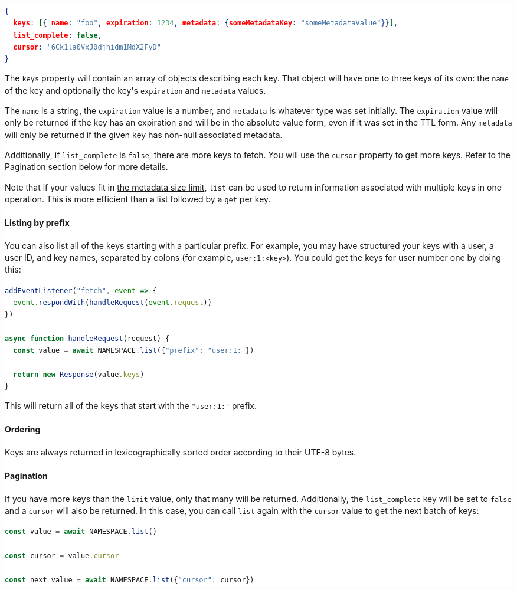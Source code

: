 ```json
{
  keys: [{ name: "foo", expiration: 1234, metadata: {someMetadataKey: "someMetadataValue"}}],
  list_complete: false,
  cursor: "6Ck1la0VxJ0djhidm1MdX2FyD"
}
```

The `keys` property will contain an array of objects describing each key. That object will have one to three keys of its own: the `name` of the key and optionally the key's `expiration` and `metadata` values. 

The `name` is a string, the `expiration` value is a number, and `metadata` is whatever type was set initially. The `expiration` value will only be returned if the key has an expiration and will be in the absolute value form, even if it was set in the TTL form. Any `metadata` will only be returned if the given key has non-null associated metadata.

Additionally, if `list_complete` is `false`, there are more keys to fetch. You will use the `cursor` property to get more keys. Refer to the [Pagination section](#pagination) below for more details.

Note that if your values fit in [the metadata size limit](/platform/limits#kv-limits), `list` can be used to return information associated with multiple keys in one operation. This is more efficient than a list followed by a `get` per key.

#### Listing by prefix

You can also list all of the keys starting with a particular prefix. For example, you may have structured your keys with a user, a user ID, and key names, separated by colons (for example, `user:1:<key>`). You could get the keys for user number one by doing this:

```js
addEventListener("fetch", event => {
  event.respondWith(handleRequest(event.request))
})

async function handleRequest(request) {
  const value = await NAMESPACE.list({"prefix": "user:1:"})

  return new Response(value.keys)
}
```

This will return all of the keys that start with the `"user:1:"` prefix.

#### Ordering

Keys are always returned in lexicographically sorted order according to their UTF-8 bytes.

#### Pagination

If you have more keys than the `limit` value, only that many will be returned. Additionally, the `list_complete` key will be set to `false` and a `cursor` will also be returned. In this case, you can call `list` again with the `cursor` value to get the next batch of keys:

```js
const value = await NAMESPACE.list()

const cursor = value.cursor

const next_value = await NAMESPACE.list({"cursor": cursor})
```
